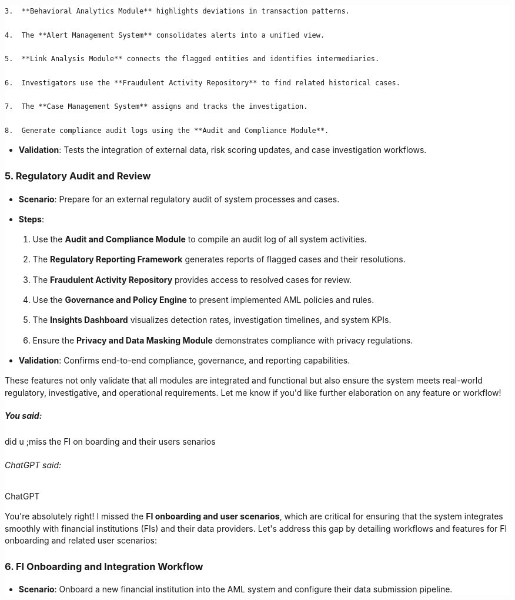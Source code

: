     3.  **Behavioral Analytics Module** highlights deviations in transaction patterns.
        
    4.  The **Alert Management System** consolidates alerts into a unified view.
        
    5.  **Link Analysis Module** connects the flagged entities and identifies intermediaries.
        
    6.  Investigators use the **Fraudulent Activity Repository** to find related historical cases.
        
    7.  The **Case Management System** assigns and tracks the investigation.
        
    8.  Generate compliance audit logs using the **Audit and Compliance Module**.
        
*   **Validation**: Tests the integration of external data, risk scoring updates, and case investigation workflows.
    

### **5\. Regulatory Audit and Review**

*   **Scenario**: Prepare for an external regulatory audit of system processes and cases.
    
*   **Steps**:
    
    1.  Use the **Audit and Compliance Module** to compile an audit log of all system activities.
        
    2.  The **Regulatory Reporting Framework** generates reports of flagged cases and their resolutions.
        
    3.  The **Fraudulent Activity Repository** provides access to resolved cases for review.
        
    4.  Use the **Governance and Policy Engine** to present implemented AML policies and rules.
        
    5.  The **Insights Dashboard** visualizes detection rates, investigation timelines, and system KPIs.
        
    6.  Ensure the **Privacy and Data Masking Module** demonstrates compliance with privacy regulations.
        
*   **Validation**: Confirms end-to-end compliance, governance, and reporting capabilities.
    

These features not only validate that all modules are integrated and functional but also ensure the system meets real-world regulatory, investigative, and operational requirements. Let me know if you'd like further elaboration on any feature or workflow!

##### You said:

did u ;miss the FI on boarding and their users senarios

###### ChatGPT said:

ChatGPT

You're absolutely right! I missed the **FI onboarding and user scenarios**, which are critical for ensuring that the system integrates smoothly with financial institutions (FIs) and their data providers. Let's address this gap by detailing workflows and features for FI onboarding and related user scenarios:

### **6\. FI Onboarding and Integration Workflow**

*   **Scenario**: Onboard a new financial institution into the AML system and configure their data submission pipeline.
    